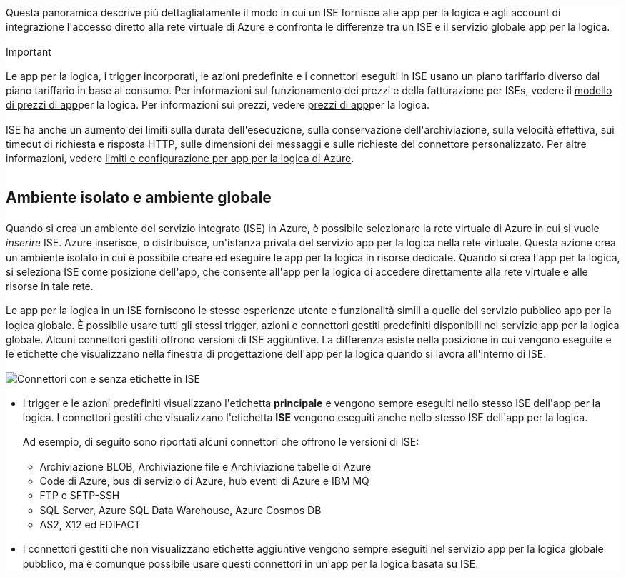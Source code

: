 Questa panoramica descrive più dettagliatamente il modo in cui un ISE fornisce alle app per la logica e agli account di integrazione l'accesso diretto alla rete virtuale di Azure e confronta le differenze tra un ISE e il servizio globale app per la logica.

> [!IMPORTANT]
> Le app per la logica, i trigger incorporati, le azioni predefinite e i connettori eseguiti in ISE usano un piano tariffario diverso dal piano tariffario in base al consumo. Per informazioni sul funzionamento dei prezzi e della fatturazione per ISEs, vedere il [modello di prezzi di app](../logic-apps/logic-apps-pricing.md#fixed-pricing)per la logica. Per informazioni sui prezzi, vedere [prezzi di app](../logic-apps/logic-apps-pricing.md)per la logica.
>
> ISE ha anche un aumento dei limiti sulla durata dell'esecuzione, sulla conservazione dell'archiviazione, sulla velocità effettiva, sui timeout di richiesta e risposta HTTP, sulle dimensioni dei messaggi e sulle richieste del connettore personalizzato. 
> Per altre informazioni, vedere [limiti e configurazione per app per la logica di Azure](logic-apps-limits-and-config.md).

<a name="difference"></a>

## <a name="isolated-versus-global"></a>Ambiente isolato e ambiente globale

Quando si crea un ambiente del servizio integrato (ISE) in Azure, è possibile selezionare la rete virtuale di Azure in cui si vuole *inserire* ISE. Azure inserisce, o distribuisce, un'istanza privata del servizio app per la logica nella rete virtuale. Questa azione crea un ambiente isolato in cui è possibile creare ed eseguire le app per la logica in risorse dedicate. Quando si crea l'app per la logica, si seleziona ISE come posizione dell'app, che consente all'app per la logica di accedere direttamente alla rete virtuale e alle risorse in tale rete.

Le app per la logica in un ISE forniscono le stesse esperienze utente e funzionalità simili a quelle del servizio pubblico app per la logica globale. È possibile usare tutti gli stessi trigger, azioni e connettori gestiti predefiniti disponibili nel servizio app per la logica globale. Alcuni connettori gestiti offrono versioni di ISE aggiuntive. La differenza esiste nella posizione in cui vengono eseguite e le etichette che visualizzano nella finestra di progettazione dell'app per la logica quando si lavora all'interno di ISE.

![Connettori con e senza etichette in ISE](./media/connect-virtual-network-vnet-isolated-environment-overview/labeled-built-in-actions-triggers-managed-connectors.png)

* I trigger e le azioni predefiniti visualizzano l'etichetta **principale** e vengono sempre eseguiti nello stesso ISE dell'app per la logica. I connettori gestiti che visualizzano l'etichetta **ISE** vengono eseguiti anche nello stesso ISE dell'app per la logica.

  Ad esempio, di seguito sono riportati alcuni connettori che offrono le versioni di ISE:

  * Archiviazione BLOB, Archiviazione file e Archiviazione tabelle di Azure
  * Code di Azure, bus di servizio di Azure, hub eventi di Azure e IBM MQ
  * FTP e SFTP-SSH
  * SQL Server, Azure SQL Data Warehouse, Azure Cosmos DB
  * AS2, X12 ed EDIFACT

* I connettori gestiti che non visualizzano etichette aggiuntive vengono sempre eseguiti nel servizio app per la logica globale pubblico, ma è comunque possibile usare questi connettori in un'app per la logica basata su ISE.
